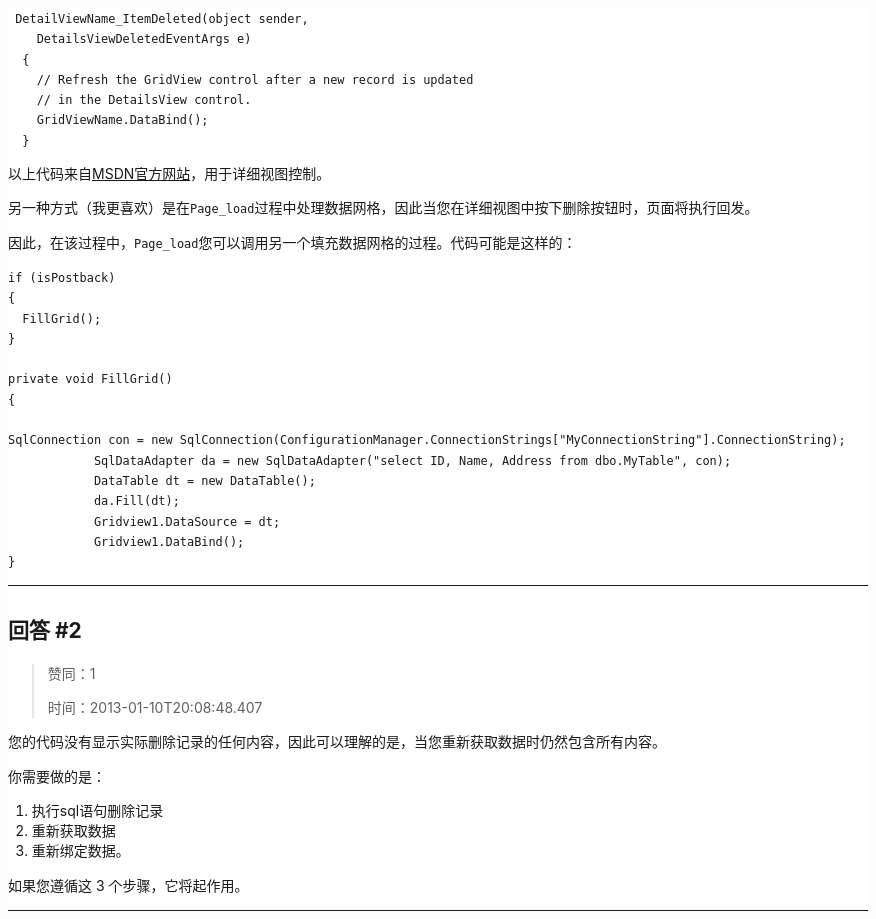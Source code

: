 ```
 DetailViewName_ItemDeleted(object sender, 
    DetailsViewDeletedEventArgs e)
  {
    // Refresh the GridView control after a new record is updated 
    // in the DetailsView control.
    GridViewName.DataBind();
  } 
```

以上代码来自[MSDN官方网站](http://msdn.microsoft.com/en-us/library/system.web.ui.webcontrols.detailsview.itemdeleted.aspx)，用于详细视图控制。

另一种方式（我更喜欢）是在`Page_load`过程中处理数据网格，因此当您在详细视图中按下删除按钮时，页面将执行回发。

因此，在该过程中，`Page_load`您可以调用另一个填充数据网格的过程。代码可能是这样的：

```
if (isPostback)
{
  FillGrid();    
} 

private void FillGrid()
{

SqlConnection con = new SqlConnection(ConfigurationManager.ConnectionStrings["MyConnectionString"].ConnectionString);
            SqlDataAdapter da = new SqlDataAdapter("select ID, Name, Address from dbo.MyTable", con);
            DataTable dt = new DataTable();
            da.Fill(dt);
            Gridview1.DataSource = dt;
            Gridview1.DataBind();
} 
```

* * *

## 回答 #2

> 赞同：1
> 
> 时间：2013-01-10T20:08:48.407

您的代码没有显示实际删除记录的任何内容，因此可以理解的是，当您重新获取数据时仍然包含所有内容。

你需要做的是：

1.  执行sql语句删除记录
2.  重新获取数据
3.  重新绑定数据。

如果您遵循这 3 个步骤，它将起作用。

* * *
